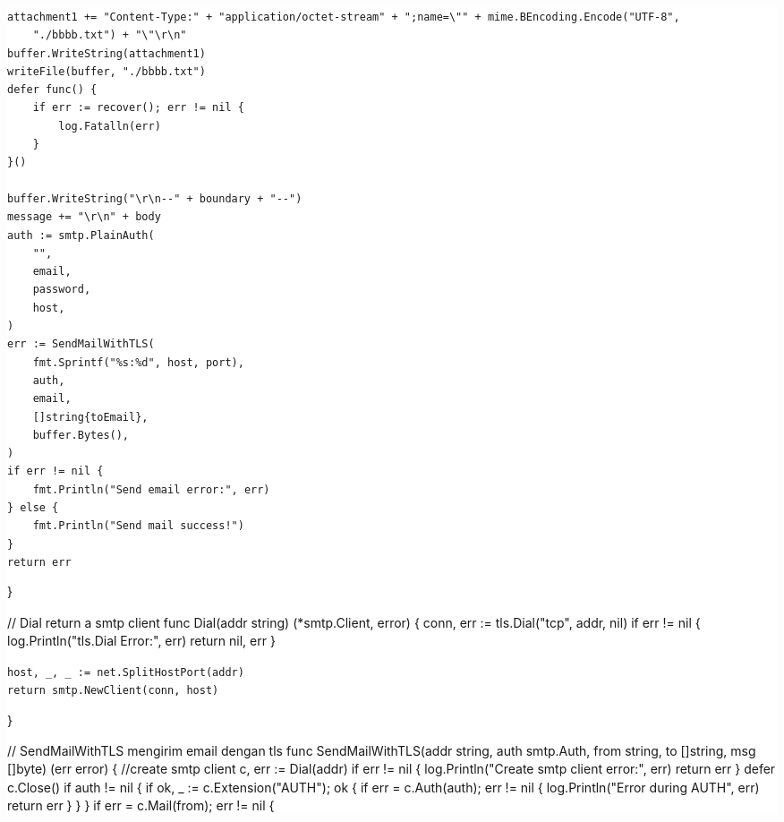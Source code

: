 	attachment1 += "Content-Type:" + "application/octet-stream" + ";name=\"" + mime.BEncoding.Encode("UTF-8",
		"./bbbb.txt") + "\"\r\n"
	buffer.WriteString(attachment1)
	writeFile(buffer, "./bbbb.txt")
	defer func() {
		if err := recover(); err != nil {
			log.Fatalln(err)
		}
	}()
	
	buffer.WriteString("\r\n--" + boundary + "--")
	message += "\r\n" + body
	auth := smtp.PlainAuth(
		"",
		email,
		password,
		host,
	)
	err := SendMailWithTLS(
		fmt.Sprintf("%s:%d", host, port),
		auth,
		email,
		[]string{toEmail},
		buffer.Bytes(),
	)
	if err != nil {
		fmt.Println("Send email error:", err)
	} else {
		fmt.Println("Send mail success!")
	}
	return err
}

// Dial return a smtp client
func Dial(addr string) (*smtp.Client, error) {
	conn, err := tls.Dial("tcp", addr, nil)
	if err != nil {
		log.Println("tls.Dial Error:", err)
		return nil, err
	}

	host, _, _ := net.SplitHostPort(addr)
	return smtp.NewClient(conn, host)
}

// SendMailWithTLS mengirim email dengan tls
func SendMailWithTLS(addr string, auth smtp.Auth, from string,
	to []string, msg []byte) (err error) {
	//create smtp client
	c, err := Dial(addr)
	if err != nil {
		log.Println("Create smtp client error:", err)
		return err
	}
	defer c.Close()
	if auth != nil {
		if ok, _ := c.Extension("AUTH"); ok {
			if err = c.Auth(auth); err != nil {
				log.Println("Error during AUTH", err)
				return err
			}
		}
	}
	if err = c.Mail(from); err != nil {